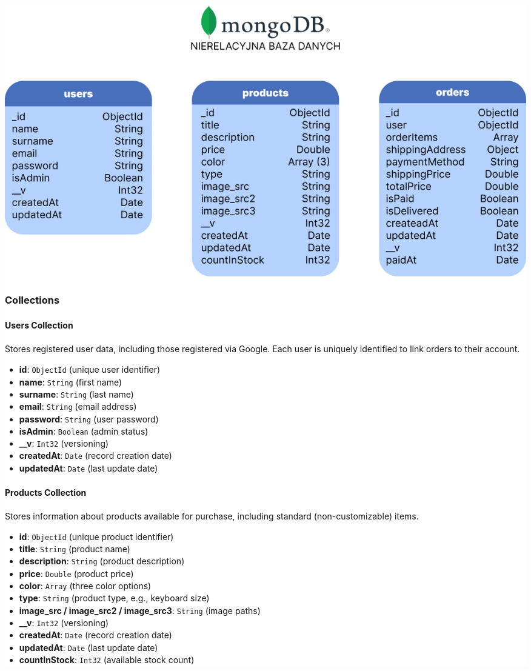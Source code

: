 ![Database Schema](img/db_schema.png)

### Collections

#### Users Collection

Stores registered user data, including those registered via Google. Each user is uniquely identified to link orders to their account.

- **id**: `ObjectId` (unique user identifier)
- **name**: `String` (first name)
- **surname**: `String` (last name)
- **email**: `String` (email address)
- **password**: `String` (user password)
- **isAdmin**: `Boolean` (admin status)
- **__v**: `Int32` (versioning)
- **createdAt**: `Date` (record creation date)
- **updatedAt**: `Date` (last update date)

#### Products Collection

Stores information about products available for purchase, including standard (non-customizable) items.

- **id**: `ObjectId` (unique product identifier)
- **title**: `String` (product name)
- **description**: `String` (product description)
- **price**: `Double` (product price)
- **color**: `Array` (three color options)
- **type**: `String` (product type, e.g., keyboard size)
- **image_src / image_src2 / image_src3**: `String` (image paths)
- **__v**: `Int32` (versioning)
- **createdAt**: `Date` (record creation date)
- **updatedAt**: `Date` (last update date)
- **countInStock**: `Int32` (available stock count)
